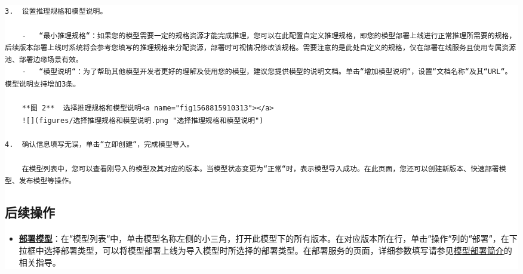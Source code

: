     3.  设置推理规格和模型说明。

        -   “最小推理规格“：如果您的模型需要一定的规格资源才能完成推理，您可以在此配置自定义推理规格，即您的模型部署上线进行正常推理所需要的规格，后续版本部署上线时系统将会参考您填写的推理规格来分配资源，部署时可视情况修改该规格。需要注意的是此处自定义的规格，仅在部署在线服务且使用专属资源池、部署边缘场景有效。
        -   “模型说明“：为了帮助其他模型开发者更好的理解及使用您的模型，建议您提供模型的说明文档。单击“增加模型说明“，设置“文档名称“及其“URL“。模型说明支持增加3条。

        **图 2**  选择推理规格和模型说明<a name="fig1568815910313"></a>  
        ![](figures/选择推理规格和模型说明.png "选择推理规格和模型说明")

    4.  确认信息填写无误，单击“立即创建“，完成模型导入。

        在模型列表中，您可以查看刚导入的模型及其对应的版本。当模型状态变更为“正常“时，表示模型导入成功。在此页面，您还可以创建新版本、快速部署模型、发布模型等操作。



## 后续操作<a name="section67499327247"></a>

-   **[部署模型](模型部署简介.md)**：在“模型列表“中，单击模型名称左侧的小三角，打开此模型下的所有版本。在对应版本所在行，单击“操作“列的“部署“，在下拉框中选择部署类型，可以将模型部署上线为导入模型时所选择的部署类型。在部署服务的页面，详细参数填写请参见[模型部署简介](模型部署简介.md)的相关指导。

